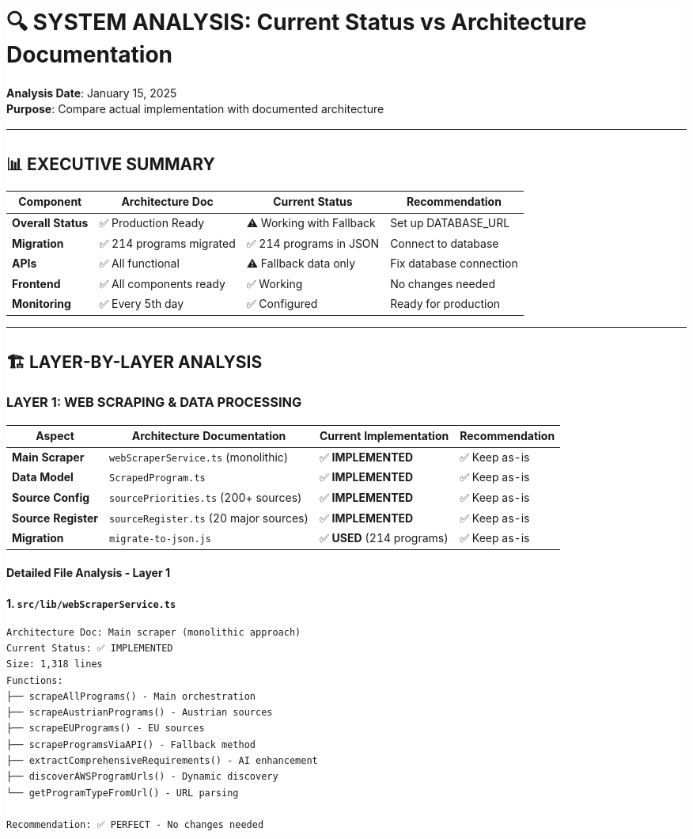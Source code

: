 # 🔍 SYSTEM ANALYSIS: Current Status vs Architecture Documentation

**Analysis Date**: January 15, 2025  
**Purpose**: Compare actual implementation with documented architecture

---

## 📊 **EXECUTIVE SUMMARY**

| Component | Architecture Doc | Current Status | Recommendation |
|-----------|------------------|----------------|----------------|
| **Overall Status** | ✅ Production Ready | ⚠️ Working with Fallback | Set up DATABASE_URL |
| **Migration** | ✅ 214 programs migrated | ✅ 214 programs in JSON | Connect to database |
| **APIs** | ✅ All functional | ⚠️ Fallback data only | Fix database connection |
| **Frontend** | ✅ All components ready | ✅ Working | No changes needed |
| **Monitoring** | ✅ Every 5th day | ✅ Configured | Ready for production |

---

## 🏗️ **LAYER-BY-LAYER ANALYSIS**

### **LAYER 1: WEB SCRAPING & DATA PROCESSING**

| Aspect | Architecture Documentation | Current Implementation | Recommendation |
|--------|---------------------------|------------------------|----------------|
| **Main Scraper** | `webScraperService.ts` (monolithic) | ✅ **IMPLEMENTED** | ✅ Keep as-is |
| **Data Model** | `ScrapedProgram.ts` | ✅ **IMPLEMENTED** | ✅ Keep as-is |
| **Source Config** | `sourcePriorities.ts` (200+ sources) | ✅ **IMPLEMENTED** | ✅ Keep as-is |
| **Source Register** | `sourceRegister.ts` (20 major sources) | ✅ **IMPLEMENTED** | ✅ Keep as-is |
| **Migration** | `migrate-to-json.js` | ✅ **USED** (214 programs) | ✅ Keep as-is |

#### **Detailed File Analysis - Layer 1**

**1. `src/lib/webScraperService.ts`**
```
Architecture Doc: Main scraper (monolithic approach)
Current Status: ✅ IMPLEMENTED
Size: 1,318 lines
Functions:
├── scrapeAllPrograms() - Main orchestration
├── scrapeAustrianPrograms() - Austrian sources
├── scrapeEUPrograms() - EU sources
├── scrapeProgramsViaAPI() - Fallback method
├── extractComprehensiveRequirements() - AI enhancement
├── discoverAWSProgramUrls() - Dynamic discovery
└── getProgramTypeFromUrl() - URL parsing

Recommendation: ✅ PERFECT - No changes needed
```
